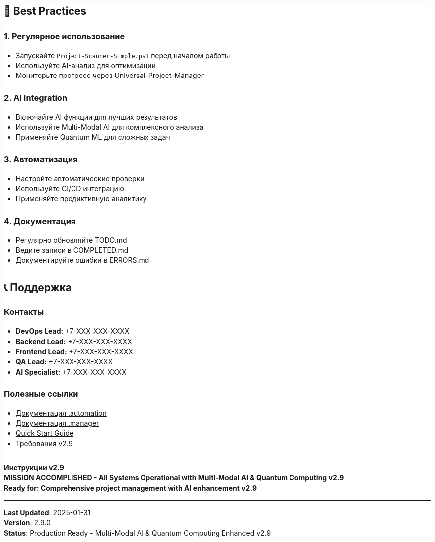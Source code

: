 ## 🎯 Best Practices

### 1. Регулярное использование
- Запускайте `Project-Scanner-Simple.ps1` перед началом работы
- Используйте AI-анализ для оптимизации
- Мониторьте прогресс через Universal-Project-Manager

### 2. AI Integration
- Включайте AI функции для лучших результатов
- Используйте Multi-Modal AI для комплексного анализа
- Применяйте Quantum ML для сложных задач

### 3. Автоматизация
- Настройте автоматические проверки
- Используйте CI/CD интеграцию
- Применяйте предиктивную аналитику

### 4. Документация
- Регулярно обновляйте TODO.md
- Ведите записи в COMPLETED.md
- Документируйте ошибки в ERRORS.md

## 📞 Поддержка

### Контакты
- **DevOps Lead:** +7-XXX-XXX-XXXX
- **Backend Lead:** +7-XXX-XXX-XXXX
- **Frontend Lead:** +7-XXX-XXX-XXXX
- **QA Lead:** +7-XXX-XXX-XXXX
- **AI Specialist:** +7-XXX-XXX-XXXX

### Полезные ссылки
- [Документация .automation](.automation/README.md)
- [Документация .manager](.manager/README.md)
- [Quick Start Guide](.manager/start.md)
- [Требования v2.9](.manager/control-files/REQUIREMENTS-v2.9.md)

---

**Инструкции v2.9**  
**MISSION ACCOMPLISHED - All Systems Operational with Multi-Modal AI & Quantum Computing v2.9**  
**Ready for: Comprehensive project management with AI enhancement v2.9**

---

**Last Updated**: 2025-01-31  
**Version**: 2.9.0  
**Status**: Production Ready - Multi-Modal AI & Quantum Computing Enhanced v2.9